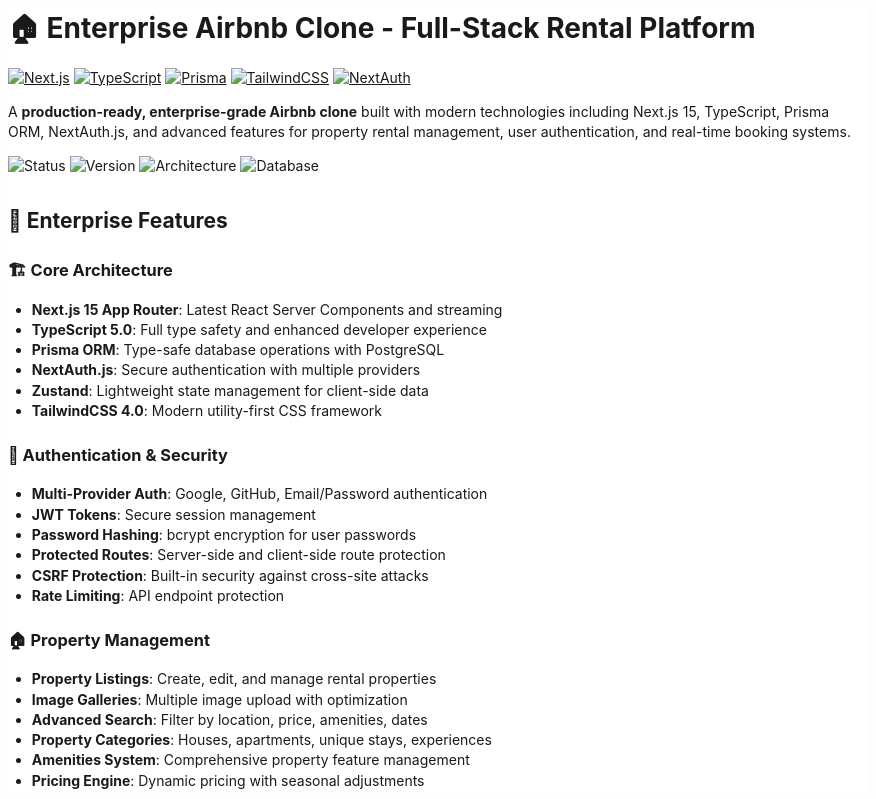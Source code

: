 # 🏠 Enterprise Airbnb Clone - Full-Stack Rental Platform

[![Next.js](https://img.shields.io/badge/Next.js-15.3-black?style=for-the-badge&logo=next.js)](https://nextjs.org)
[![TypeScript](https://img.shields.io/badge/TypeScript-5.0-blue?style=for-the-badge&logo=typescript)](https://typescriptlang.org)
[![Prisma](https://img.shields.io/badge/Prisma-6.7-2D3748?style=for-the-badge&logo=prisma)](https://prisma.io)
[![TailwindCSS](https://img.shields.io/badge/TailwindCSS-4.0-38B2AC?style=for-the-badge&logo=tailwind-css)](https://tailwindcss.com)
[![NextAuth](https://img.shields.io/badge/NextAuth-4.24-purple?style=for-the-badge)](https://next-auth.js.org)

A **production-ready, enterprise-grade Airbnb clone** built with modern technologies including Next.js 15, TypeScript, Prisma ORM, NextAuth.js, and advanced features for property rental management, user authentication, and real-time booking systems.

![Status](https://img.shields.io/badge/Status-Production%20Ready-brightgreen)
![Version](https://img.shields.io/badge/Version-2.0-blue)
![Architecture](https://img.shields.io/badge/Architecture-Full--Stack-orange)
![Database](https://img.shields.io/badge/Database-PostgreSQL-336791)

## 🚀 Enterprise Features

### 🏗️ Core Architecture
- **Next.js 15 App Router**: Latest React Server Components and streaming
- **TypeScript 5.0**: Full type safety and enhanced developer experience  
- **Prisma ORM**: Type-safe database operations with PostgreSQL
- **NextAuth.js**: Secure authentication with multiple providers
- **Zustand**: Lightweight state management for client-side data
- **TailwindCSS 4.0**: Modern utility-first CSS framework

### 🔐 Authentication & Security
- **Multi-Provider Auth**: Google, GitHub, Email/Password authentication
- **JWT Tokens**: Secure session management
- **Password Hashing**: bcrypt encryption for user passwords
- **Protected Routes**: Server-side and client-side route protection
- **CSRF Protection**: Built-in security against cross-site attacks
- **Rate Limiting**: API endpoint protection

### 🏠 Property Management
- **Property Listings**: Create, edit, and manage rental properties
- **Image Galleries**: Multiple image upload with optimization
- **Advanced Search**: Filter by location, price, amenities, dates
- **Property Categories**: Houses, apartments, unique stays, experiences
- **Amenities System**: Comprehensive property feature management
- **Pricing Engine**: Dynamic pricing with seasonal adjustments
